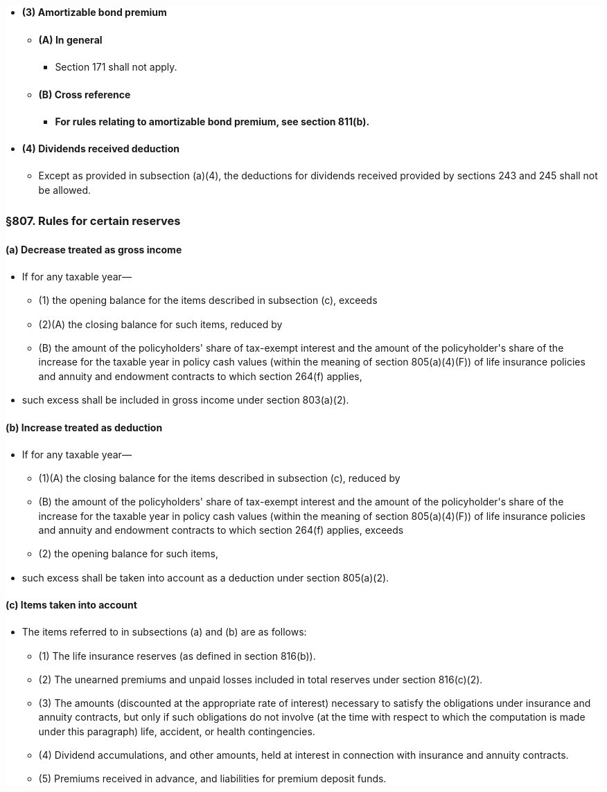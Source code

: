 * #### (3) Amortizable bond premium
  * #### (A) In general
    * Section 171 shall not apply.

  * #### (B) Cross reference
    * **For rules relating to amortizable bond premium, see section 811(b).**

* #### (4) Dividends received deduction
  * Except as provided in subsection (a)(4), the deductions for dividends received provided by sections 243 and 245 shall not be allowed.

### §807. Rules for certain reserves
#### (a) Decrease treated as gross income
* If for any taxable year—

  * (1) the opening balance for the items described in subsection (c), exceeds

  * (2)(A) the closing balance for such items, reduced by

  * (B) the amount of the policyholders' share of tax-exempt interest and the amount of the policyholder's share of the increase for the taxable year in policy cash values (within the meaning of section 805(a)(4)(F)) of life insurance policies and annuity and endowment contracts to which section 264(f) applies,


* such excess shall be included in gross income under section 803(a)(2).

#### (b) Increase treated as deduction
* If for any taxable year—

  * (1)(A) the closing balance for the items described in subsection (c), reduced by

  * (B) the amount of the policyholders' share of tax-exempt interest and the amount of the policyholder's share of the increase for the taxable year in policy cash values (within the meaning of section 805(a)(4)(F)) of life insurance policies and annuity and endowment contracts to which section 264(f) applies, exceeds

  * (2) the opening balance for such items,


* such excess shall be taken into account as a deduction under section 805(a)(2).

#### (c) Items taken into account
* The items referred to in subsections (a) and (b) are as follows:

  * (1) The life insurance reserves (as defined in section 816(b)).

  * (2) The unearned premiums and unpaid losses included in total reserves under section 816(c)(2).

  * (3) The amounts (discounted at the appropriate rate of interest) necessary to satisfy the obligations under insurance and annuity contracts, but only if such obligations do not involve (at the time with respect to which the computation is made under this paragraph) life, accident, or health contingencies.

  * (4) Dividend accumulations, and other amounts, held at interest in connection with insurance and annuity contracts.

  * (5) Premiums received in advance, and liabilities for premium deposit funds.
